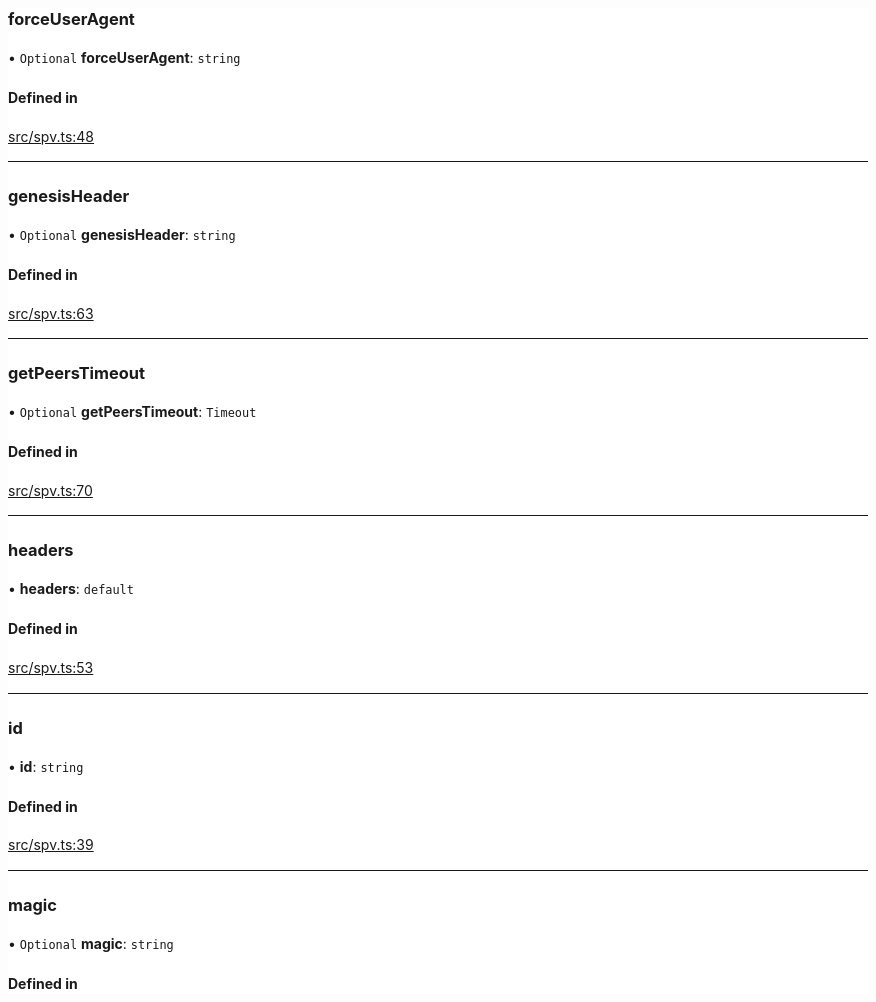 ### forceUserAgent

• `Optional` **forceUserAgent**: `string`

#### Defined in

[src/spv.ts:48](https://github.com/kevinejohn/bsv-spv/blob/master/src/spv.ts#L48)

___

### genesisHeader

• `Optional` **genesisHeader**: `string`

#### Defined in

[src/spv.ts:63](https://github.com/kevinejohn/bsv-spv/blob/master/src/spv.ts#L63)

___

### getPeersTimeout

• `Optional` **getPeersTimeout**: `Timeout`

#### Defined in

[src/spv.ts:70](https://github.com/kevinejohn/bsv-spv/blob/master/src/spv.ts#L70)

___

### headers

• **headers**: `default`

#### Defined in

[src/spv.ts:53](https://github.com/kevinejohn/bsv-spv/blob/master/src/spv.ts#L53)

___

### id

• **id**: `string`

#### Defined in

[src/spv.ts:39](https://github.com/kevinejohn/bsv-spv/blob/master/src/spv.ts#L39)

___

### magic

• `Optional` **magic**: `string`

#### Defined in
